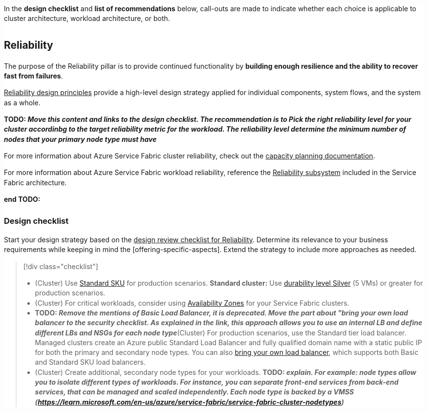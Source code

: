 In the **design checklist** and **list of recommendations** below, call-outs are made to indicate whether each choice is applicable to cluster architecture, workload architecture, or both.

## Reliability

The purpose of the Reliability pillar is to provide continued functionality by **building enough resilience and the ability to recover fast from failures**.

[Reliability design principles](../reliability/principles.md) provide a high-level design strategy applied for individual components, system flows, and the system as a whole.

**TODO: _Move this content and links to the design checklist. The recommendation is to Pick the right reliability level for your cluster accordinbg to the target reliability metric for the workload. The reliability level  determine the minimum number of nodes that your primary node type must have_**

For more information about Azure Service Fabric cluster reliability, check out the [capacity planning documentation](/azure/service-fabric/service-fabric-best-practices-capacity-scaling#reliability-levels).

For more information about Azure Service Fabric workload reliability, reference the [Reliability subsystem](/azure/service-fabric/service-fabric-architecture#reliability-subsystem) included in the Service Fabric architecture.

**end TODO:**

### Design checklist

Start your design strategy based on the [design review checklist for Reliability](../reliability/checklist.md). Determine its relevance to your business requirements while keeping in mind the [offering-specific-aspects]. Extend the strategy to include more approaches
as needed.

> [!div class="checklist"]
> - (Cluster) Use [Standard SKU](/azure/service-fabric/overview-managed-cluster#service-fabric-managed-cluster-skus) for production scenarios. **Standard cluster:** Use [durability level Silver](/azure/service-fabric/service-fabric-cluster-capacity#durability-characteristics-of-the-cluster) (5 VMs) or greater for production scenarios.
> - (Cluster) For critical workloads, consider using [Availability Zones](/azure/service-fabric/how-to-managed-cluster-availability-zones) for your Service Fabric clusters.
> - **TODO: _Remove the mentions of Basic Load Balancer, it is deprecated. Move the part about "bring your own load balancer to the security checklist. As explained in the link, this approach allows you to use an internal LB and define different LBs and NSGs for each node type_**(Cluster) For production scenarios, use the Standard tier load balancer. Managed clusters create an Azure public Standard Load Balancer and fully qualified domain name with a static public IP for both the primary and secondary node types. You can also [bring your own load balancer](/azure/service-fabric/how-to-managed-cluster-networking#bring-your-own-azure-load-balancer), which supports both Basic and Standard SKU load balancers.
> - (Cluster) Create additional, secondary node types for your workloads. **TODO: _explain. For example: node types allow you to isolate different types of workloads. For instance, you can separate front-end services from back-end services, that can be managed and scaled independently. Each node type is backed by a VMSS (https://learn.microsoft.com/en-us/azure/service-fabric/service-fabric-cluster-nodetypes)_**
